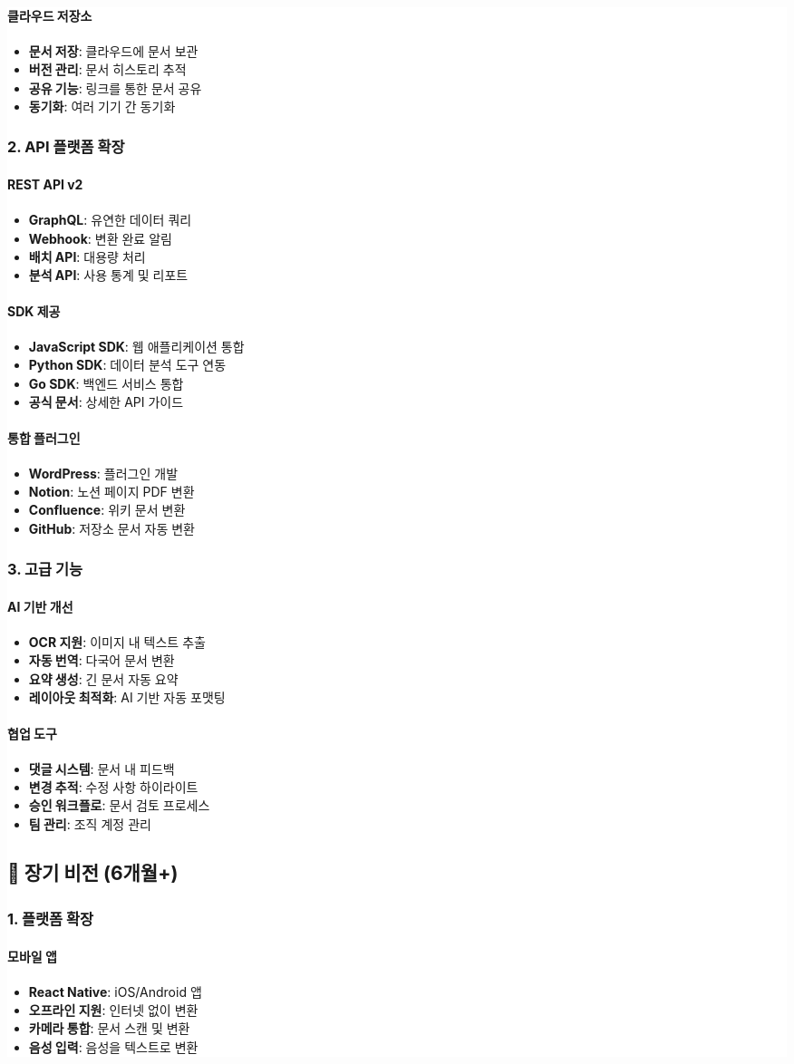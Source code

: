 #### **클라우드 저장소**
- **문서 저장**: 클라우드에 문서 보관
- **버전 관리**: 문서 히스토리 추적
- **공유 기능**: 링크를 통한 문서 공유
- **동기화**: 여러 기기 간 동기화

### 2. API 플랫폼 확장

#### **REST API v2**
- **GraphQL**: 유연한 데이터 쿼리
- **Webhook**: 변환 완료 알림
- **배치 API**: 대용량 처리
- **분석 API**: 사용 통계 및 리포트

#### **SDK 제공**
- **JavaScript SDK**: 웹 애플리케이션 통합
- **Python SDK**: 데이터 분석 도구 연동
- **Go SDK**: 백엔드 서비스 통합
- **공식 문서**: 상세한 API 가이드

#### **통합 플러그인**
- **WordPress**: 플러그인 개발
- **Notion**: 노션 페이지 PDF 변환
- **Confluence**: 위키 문서 변환
- **GitHub**: 저장소 문서 자동 변환

### 3. 고급 기능

#### **AI 기반 개선**
- **OCR 지원**: 이미지 내 텍스트 추출
- **자동 번역**: 다국어 문서 변환
- **요약 생성**: 긴 문서 자동 요약
- **레이아웃 최적화**: AI 기반 자동 포맷팅

#### **협업 도구**
- **댓글 시스템**: 문서 내 피드백
- **변경 추적**: 수정 사항 하이라이트
- **승인 워크플로**: 문서 검토 프로세스
- **팀 관리**: 조직 계정 관리

## 🌟 장기 비전 (6개월+)

### 1. 플랫폼 확장

#### **모바일 앱**
- **React Native**: iOS/Android 앱
- **오프라인 지원**: 인터넷 없이 변환
- **카메라 통합**: 문서 스캔 및 변환
- **음성 입력**: 음성을 텍스트로 변환
